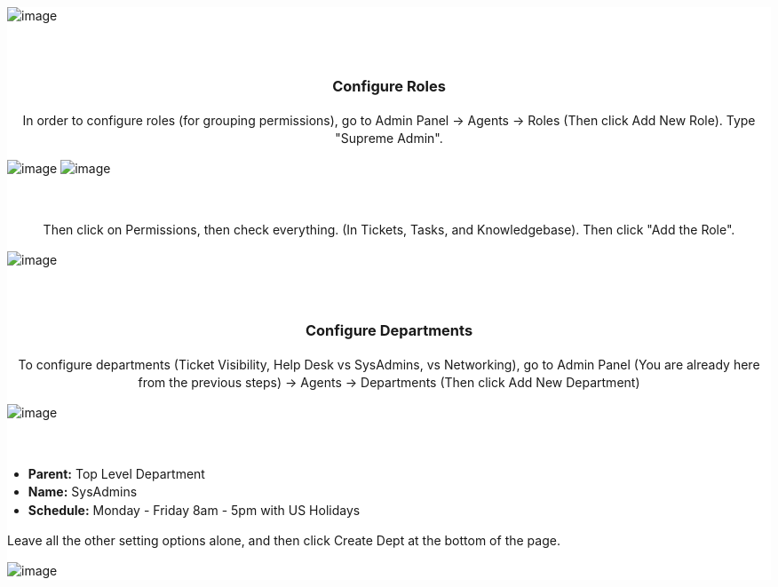 ![image](https://github.com/user-attachments/assets/d3d7d0df-56b0-4dd7-9073-cfda28eefb42)
</p>
<br />

<h3 align="center"> Configure Roles </h3>
<p align="center">
In order to configure roles (for grouping permissions), go to Admin Panel -> Agents -> Roles (Then click Add New Role). Type "Supreme Admin".

</p>
<p>

![image](https://github.com/user-attachments/assets/06b83ca2-d7af-4c71-b913-1ec841ab5487)
![image](https://github.com/user-attachments/assets/97a1254c-e69a-487a-a718-34c9c0418ce4)

</p>
<br />

<p align="center">
Then click on Permissions, then check everything. (In Tickets, Tasks, and Knowledgebase). Then click "Add the Role".

</p>
<p>

![image](https://github.com/user-attachments/assets/fd579eb3-ea19-448a-8469-9a58f9a66c90)
</p>
<br />

<h3 align="center"> Configure Departments </h3>
<p align="center">
To configure departments (Ticket Visibility, Help Desk vs SysAdmins, vs Networking), go to Admin Panel (You are already here from the previous steps) -> Agents -> Departments (Then click Add New Department)

</p>
<p>

![image](https://github.com/user-attachments/assets/cb6f5732-1b0f-4fcb-852f-95e3421ad74c)
</p>
<br />

<p align="center">

- **Parent:** Top Level Department
- **Name:** SysAdmins 
- **Schedule:** Monday - Friday 8am - 5pm with US Holidays

Leave all the other setting options alone, and then click Create Dept at the bottom of the page.

</p>
<p>

![image](https://github.com/user-attachments/assets/4ce71a8e-6eb8-4149-84c3-7ef0f33d4101)
